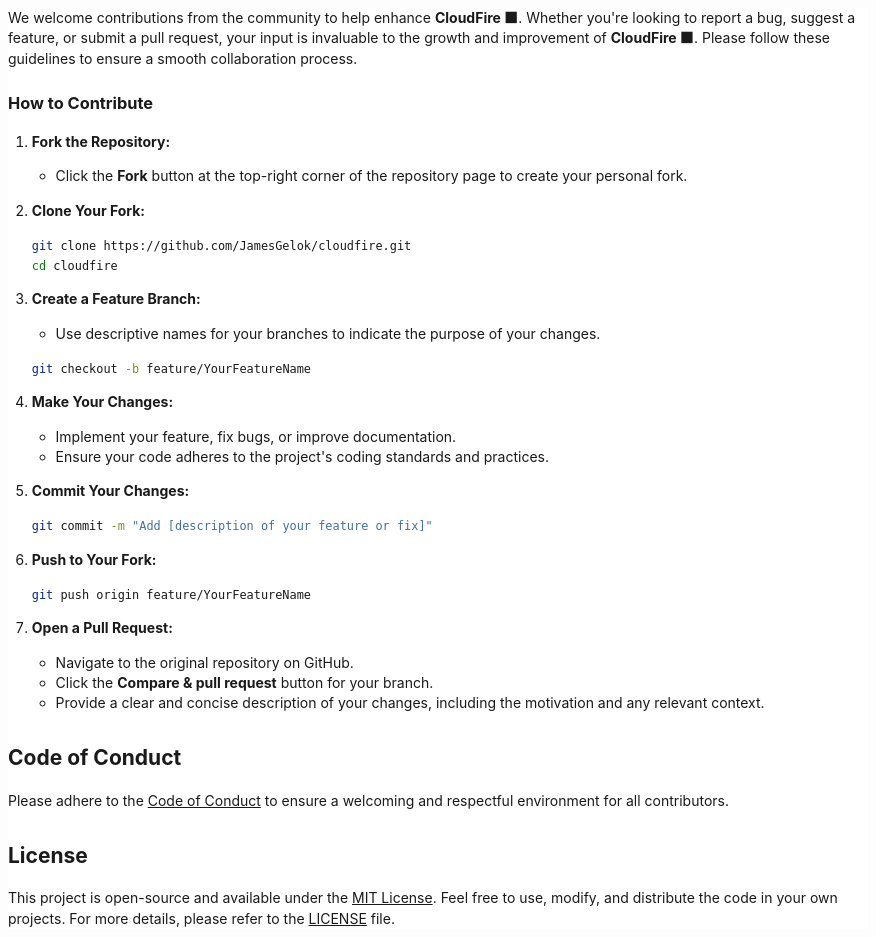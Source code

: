 We welcome contributions from the community to help enhance **CloudFire 🟧**. Whether you're looking to report a bug, suggest a feature, or submit a pull request, your input is invaluable to the growth and improvement of **CloudFire 🟧**. Please follow these guidelines to ensure a smooth collaboration process.

### How to Contribute

1. **Fork the Repository:**

   - Click the **Fork** button at the top-right corner of the repository page to create your personal fork.

2. **Clone Your Fork:**

   ```bash
   git clone https://github.com/JamesGelok/cloudfire.git
   cd cloudfire
   ```

3. **Create a Feature Branch:**

   - Use descriptive names for your branches to indicate the purpose of your changes.

   ```bash
   git checkout -b feature/YourFeatureName
   ```

4. **Make Your Changes:**

   - Implement your feature, fix bugs, or improve documentation.
   - Ensure your code adheres to the project's coding standards and practices.

5. **Commit Your Changes:**

   ```bash
   git commit -m "Add [description of your feature or fix]"
   ```

6. **Push to Your Fork:**

   ```bash
   git push origin feature/YourFeatureName
   ```

7. **Open a Pull Request:**
   - Navigate to the original repository on GitHub.
   - Click the **Compare & pull request** button for your branch.
   - Provide a clear and concise description of your changes, including the motivation and any relevant context.

## Code of Conduct

Please adhere to the [Code of Conduct](https://github.com/JamesGelok/cloudfire/blob/master/CODE_OF_CONDUCT.md) to ensure a welcoming and respectful environment for all contributors.

## License

This project is open-source and available under the [MIT License](https://github.com/JamesGelok/cloudfire/blob/master/LICENSE). Feel free to use, modify, and distribute the code in your own projects. For more details, please refer to the [LICENSE](https://github.com/JamesGelok/cloudfire/blob/master/LICENSE) file.
